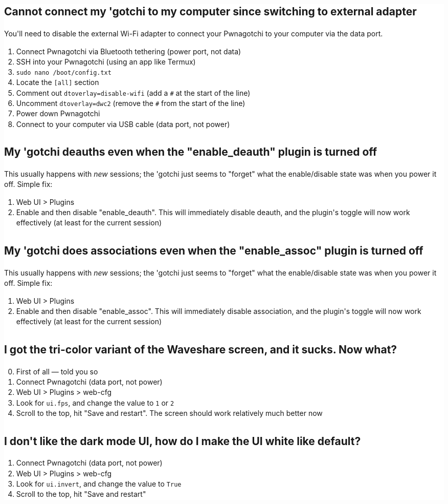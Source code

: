 ## Cannot connect my 'gotchi to my computer since switching to external adapter
You'll need to disable the external Wi-Fi adapter to connect your Pwnagotchi to your computer via the data port.

1. Connect Pwnagotchi via Bluetooth tethering (power port, not data)
2. SSH into your Pwnagotchi (using an app like Termux)
3. `sudo nano /boot/config.txt`
4. Locate the `[all]` section
5. Comment out `dtoverlay=disable-wifi` (add a `#` at the start of the line)
6. Uncomment `dtoverlay=dwc2` (remove the `#` from the start of the line)
7. Power down Pwnagotchi
8. Connect to your computer via USB cable (data port, not power)

## My 'gotchi deauths even when the "enable_deauth" plugin is turned off
This usually happens with _new_ sessions; the 'gotchi just seems to "forget" what the enable/disable state was when you power it off. Simple fix:
1. Web UI > Plugins
2. Enable and then disable "enable_deauth". This will immediately disable deauth, and the plugin's toggle will now work effectively (at least for the current session)

## My 'gotchi does associations even when the "enable_assoc" plugin is turned off
This usually happens with _new_ sessions; the 'gotchi just seems to "forget" what the enable/disable state was when you power it off. Simple fix:
1. Web UI > Plugins
2. Enable and then disable "enable_assoc". This will immediately disable association, and the plugin's toggle will now work effectively (at least for the current session)

## I got the tri-color variant of the Waveshare screen, and it sucks. Now what?
0. First of all — told you so
1. Connect Pwnagotchi (data port, not power)
2. Web UI > Plugins > web-cfg
3. Look for `ui.fps`, and change the value to `1` or `2`
4. Scroll to the top, hit "Save and restart". The screen should work relatively much better now

## I don't like the dark mode UI, how do I make the UI white like default?
1. Connect Pwnagotchi (data port, not power)
2. Web UI > Plugins > web-cfg
3. Look for `ui.invert`, and change the value to `True`
4. Scroll to the top, hit "Save and restart"
